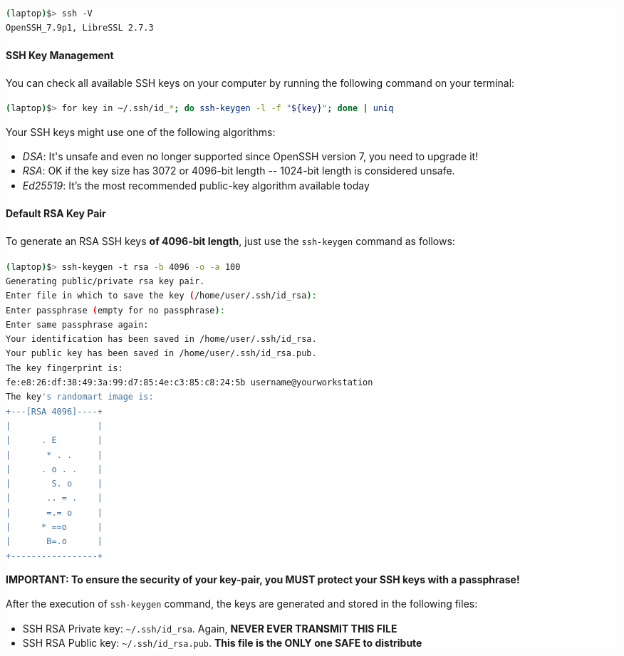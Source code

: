 ```bash
(laptop)$> ssh -V
OpenSSH_7.9p1, LibreSSL 2.7.3
```

#### SSH Key Management

You can check all available SSH keys on your computer by running the following command on your terminal:

```bash
(laptop)$> for key in ~/.ssh/id_*; do ssh-keygen -l -f "${key}"; done | uniq
```

Your SSH keys might use one of the following algorithms:

* _DSA_: It's unsafe and even no longer supported since OpenSSH version 7, you need to upgrade it!
* _RSA_: OK if the key size has 3072 or 4096-bit length -- 1024-bit length is considered unsafe.
* _Ed25519_: It’s the most recommended public-key algorithm available today

#### Default RSA Key Pair

To generate an RSA SSH keys **of 4096-bit length**, just use the `ssh-keygen` command as follows:

```bash
(laptop)$> ssh-keygen -t rsa -b 4096 -o -a 100
Generating public/private rsa key pair.
Enter file in which to save the key (/home/user/.ssh/id_rsa):
Enter passphrase (empty for no passphrase):
Enter same passphrase again:
Your identification has been saved in /home/user/.ssh/id_rsa.
Your public key has been saved in /home/user/.ssh/id_rsa.pub.
The key fingerprint is:
fe:e8:26:df:38:49:3a:99:d7:85:4e:c3:85:c8:24:5b username@yourworkstation
The key's randomart image is:
+---[RSA 4096]----+
|                 |
|      . E        |
|       * . .     |
|      . o . .    |
|        S. o     |
|       .. = .    |
|       =.= o     |
|      * ==o      |
|       B=.o      |
+-----------------+
```

**IMPORTANT: To ensure the security of your key-pair, you MUST protect your SSH keys with a passphrase!**

After the execution of `ssh-keygen` command, the keys are generated and stored in the following files:

* SSH RSA Private key: `~/.ssh/id_rsa`. Again, **NEVER EVER TRANSMIT THIS FILE**
* SSH RSA Public key:  `~/.ssh/id_rsa.pub`.  **This file is the ONLY one SAFE to distribute**

